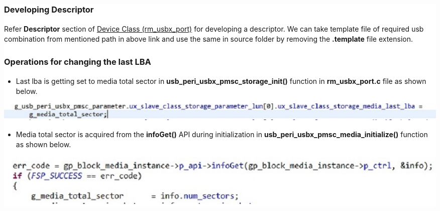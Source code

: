 ### Developing Descriptor ###
Refer **Descriptor** section of [Device Class (rm_usbx_port)](https://renesas.github.io/fsp/group___u_s_b_x.html) for developing  a descriptor.
We can take template file of required usb combination from mentioned path in above link and use the same in source folder by removing the **.template** file extension.

### Operations for changing the last LBA ###
* Last lba is getting set to media total sector in **usb_peri_usbx_pmsc_storage_init()** function in **rm_usbx_port.c** file as shown below.

![last_lba_ops](images/last_lba_ops_1.jpg "Last LBA Operation")

* Media total sector is acquired from the **infoGet()** API during initialization in **usb_peri_usbx_pmsc_media_initialize()** function as shown below.

![last_lba_ops](images/last_lba_ops_2.jpg "Last LBA Operation")